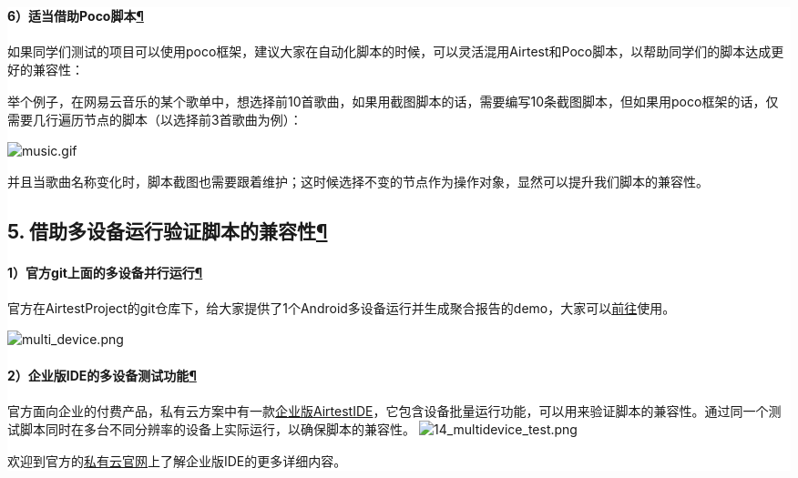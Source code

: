 #### 6）适当借助Poco脚本[¶](about:blank#6poco "Permanent link")

如果同学们测试的项目可以使用poco框架，建议大家在自动化脚本的时候，可以灵活混用Airtest和Poco脚本，以帮助同学们的脚本达成更好的兼容性：

举个例子，在网易云音乐的某个歌单中，想选择前10首歌曲，如果用截图脚本的话，需要编写10条截图脚本，但如果用poco框架的话，仅需要几行遍历节点的脚本（以选择前3首歌曲为例）：

![music.gif](https://s2.loli.net/2023/07/10/Q9J61I2bYNF3G4x.gif)

并且当歌曲名称变化时，脚本截图也需要跟着维护；这时候选择不变的节点作为操作对象，显然可以提升我们脚本的兼容性。

5\. 借助多设备运行验证脚本的兼容性[¶](about:blank#5_1 "Permanent link")
--------------------------------------------------------

#### 1）官方git上面的多设备并行运行[¶](about:blank#1git "Permanent link")

官方在AirtestProject的git仓库下，给大家提供了1个Android多设备运行并生成聚合报告的demo，大家可以[前往](https://github.com/AirtestProject/multi-device-runner)使用。

![multi_device.png](https://s2.loli.net/2023/07/10/KsDpiAmzbqHEcLa.png)

#### 2）企业版IDE的多设备测试功能[¶](about:blank#2ide "Permanent link")

官方面向企业的付费产品，私有云方案中有一款[企业版AirtestIDE](https://airtest.doc.io.netease.com/tutorial/9_Improved_compatibility/)，它包含设备批量运行功能，可以用来验证脚本的兼容性。通过同一个测试脚本同时在多台不同分辨率的设备上实际运行，以确保脚本的兼容性。 ![14_multidevice_test.png](https://s2.loli.net/2023/07/10/kpNaFh62jcLA7Yd.png)

欢迎到官方的[私有云官网](https://airlab.163.com/b2b)上了解企业版IDE的更多详细内容。
